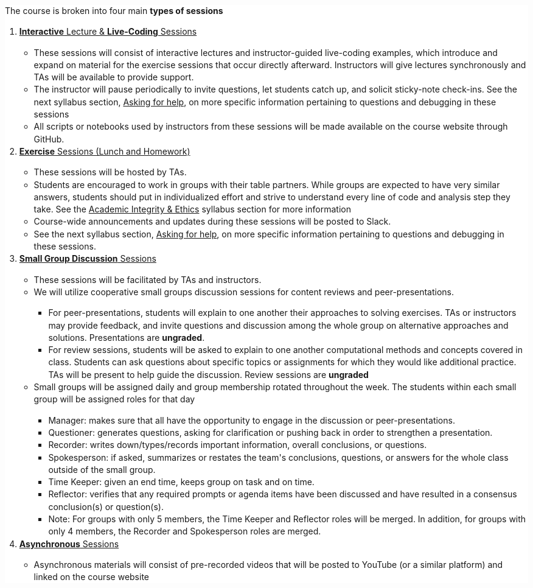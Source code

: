 The course is broken into four main <b>types of sessions</b>


<ol>
  <li><a name="FormatInter"></a><ins><b>Interactive</b> Lecture & <b>Live-Coding</b> Sessions</ins></li>
    <ul>
      <li>These sessions will consist of interactive lectures and instructor-guided live-coding examples, which introduce and expand on material for the exercise sessions that occur directly afterward. Instructors will give lectures synchronously and TAs will be available to provide support.</li>
      <li>The instructor will pause periodically to invite questions, let students catch up, and solicit sticky-note check-ins. See the next syllabus section, <a href="#Help">Asking for help</a>, on more specific information pertaining to questions and debugging in these sessions</li>
      <li>All scripts or notebooks used by instructors from these sessions will be made available on the course website through GitHub.</li>
    </ul>
  <li><a name="FormatExercise"></a><ins><b>Exercise</b> Sessions (Lunch and Homework)</ins></li>
    <ul>
      <li>These sessions will be hosted by TAs.</li>
      <li>Students are encouraged to work in groups with their table partners. While groups are expected to have very similar answers, students should put in individualized effort and strive to understand every line of code and analysis step they take. See the <a href="#Integrity">Academic Integrity & Ethics</a> syllabus section for more information</li>
      <li>Course-wide announcements and updates during these sessions will be posted to Slack.</li>
      <li>See the next syllabus section, <a href="#Help">Asking for help</a>, on more specific information pertaining to questions and debugging in these sessions.</li>
    </ul>
  <li><a name="FormatSmallGroup"></a><ins><b>Small Group Discussion</b> Sessions</ins></li>
    <ul>
      <li>These sessions will be facilitated by TAs and instructors.</li>
      <li>We will utilize cooperative small groups discussion sessions for content reviews and peer-presentations.</li>
      <ul>
        <li>For peer-presentations, students will explain to one another their approaches to solving exercises. TAs or instructors may provide feedback, and invite questions and discussion among the whole group on alternative approaches and solutions. Presentations are <b>ungraded</b>.</li>
        <li>For review sessions, students will be asked to explain to one another computational methods and concepts covered in class. Students can ask questions about specific topics or assignments for which they would like additional practice. TAs will be present to help guide the discussion. Review sessions are <b>ungraded</b></li>
      </ul>
      <li>Small groups will be assigned daily and group membership rotated throughout the week. The students within each small group will be assigned roles for that day</li>
        <ul>
          <li>Manager: makes sure that all have the opportunity to engage in the discussion or peer-presentations.</li>
          <li>Questioner: generates questions, asking for clarification or pushing back in order to strengthen a presentation.</li>
          <li>Recorder: writes down/types/records important information, overall conclusions, or questions.</li>
          <li>Spokesperson: if asked, summarizes or restates the team's conclusions, questions, or answers for the whole class outside of the small group.</li>
          <li>Time Keeper: given an end time, keeps group on task and on time.</li>
          <li>Reflector: verifies that any required prompts or agenda items have been discussed and have resulted in a consensus conclusion(s) or question(s).</li>
          <li>Note: For groups with only 5 members, the Time Keeper and Reflector roles will be merged. In addition, for groups with only 4 members, the Recorder and Spokesperson roles are merged.</li>
        </ul>
    </ul>
  <li><a name="FormatAsynch"></a><ins><b>Asynchronous</b> Sessions</ins></li>
    <ul>
        <li>Asynchronous materials will consist of pre-recorded videos that will be posted to YouTube (or a similar platform) and linked on the course        website</li>